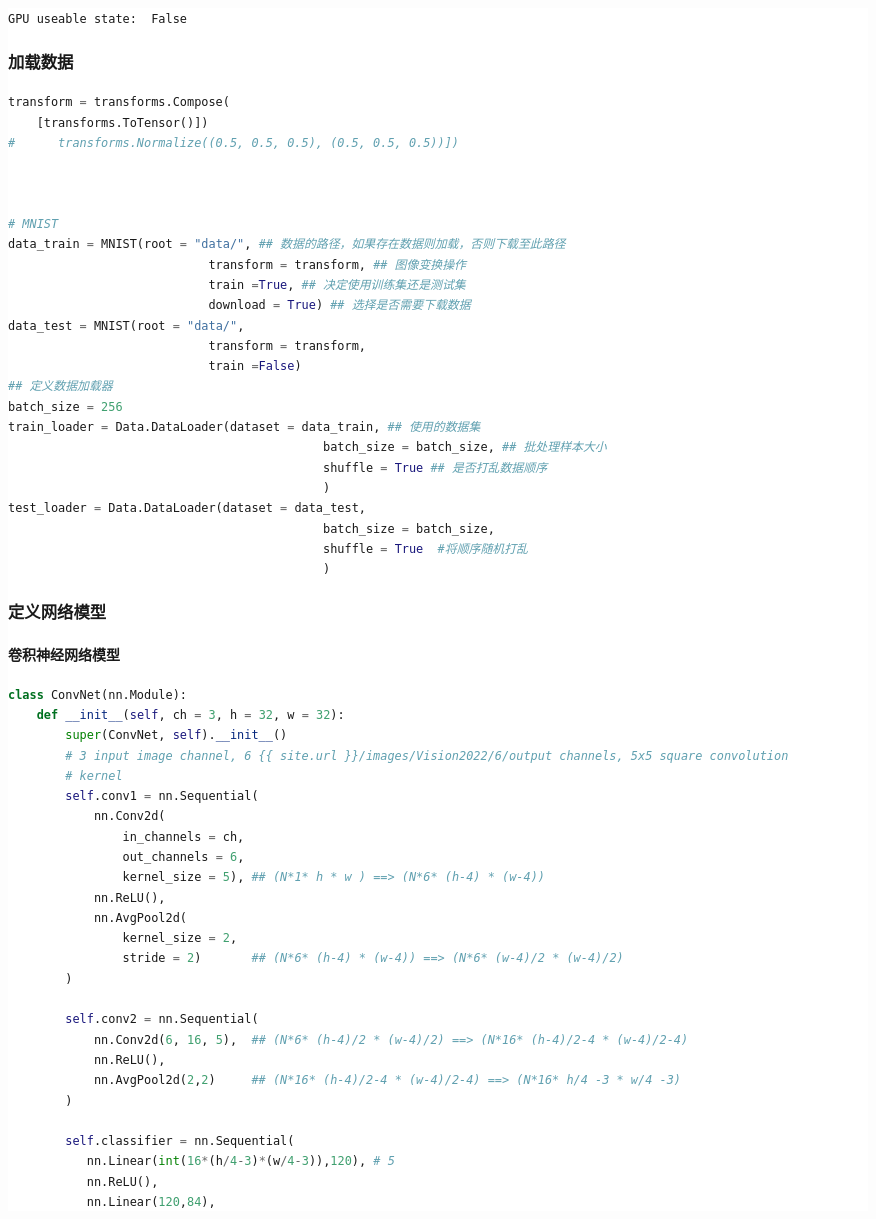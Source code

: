 
    GPU useable state:  False


### 加载数据


```python
transform = transforms.Compose(
    [transforms.ToTensor()]) 
#      transforms.Normalize((0.5, 0.5, 0.5), (0.5, 0.5, 0.5))])



# MNIST
data_train = MNIST(root = "data/", ## 数据的路径，如果存在数据则加载，否则下载至此路径
                            transform = transform, ## 图像变换操作
                            train =True, ## 决定使用训练集还是测试集
                            download = True) ## 选择是否需要下载数据
data_test = MNIST(root = "data/",
                            transform = transform,
                            train =False)
## 定义数据加载器
batch_size = 256
train_loader = Data.DataLoader(dataset = data_train, ## 使用的数据集
                                            batch_size = batch_size, ## 批处理样本大小
                                            shuffle = True ## 是否打乱数据顺序
                                            )
test_loader = Data.DataLoader(dataset = data_test,
                                            batch_size = batch_size,
                                            shuffle = True  #将顺序随机打乱
                                            )
```

### 定义网络模型
#### 卷积神经网络模型


```python
class ConvNet(nn.Module):
    def __init__(self, ch = 3, h = 32, w = 32):
        super(ConvNet, self).__init__()
        # 3 input image channel, 6 {{ site.url }}/images/Vision2022/6/output channels, 5x5 square convolution
        # kernel
        self.conv1 = nn.Sequential(
            nn.Conv2d(
                in_channels = ch, 
                out_channels = 6, 
                kernel_size = 5), ## (N*1* h * w ) ==> (N*6* (h-4) * (w-4))
            nn.ReLU(),            
            nn.AvgPool2d(
                kernel_size = 2,
                stride = 2)       ## (N*6* (h-4) * (w-4)) ==> (N*6* (w-4)/2 * (w-4)/2)
        )
        
        self.conv2 = nn.Sequential(
            nn.Conv2d(6, 16, 5),  ## (N*6* (h-4)/2 * (w-4)/2) ==> (N*16* (h-4)/2-4 * (w-4)/2-4)
            nn.ReLU(),
            nn.AvgPool2d(2,2)     ## (N*16* (h-4)/2-4 * (w-4)/2-4) ==> (N*16* h/4 -3 * w/4 -3)
        )
        
        self.classifier = nn.Sequential(
           nn.Linear(int(16*(h/4-3)*(w/4-3)),120), # 5
           nn.ReLU(),
           nn.Linear(120,84),
```